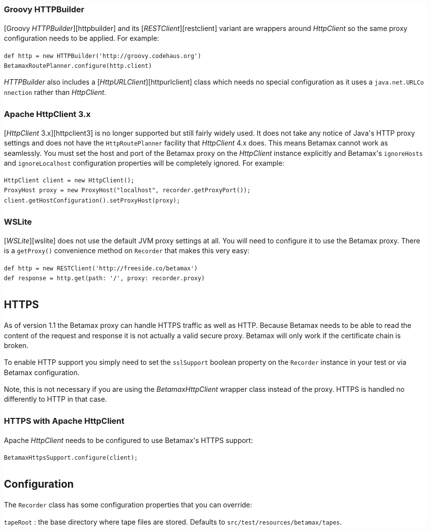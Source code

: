 ### Groovy HTTPBuilder

[Groovy _HTTPBuilder_][httpbuilder] and its [_RESTClient_][restclient] variant are wrappers around _HttpClient_ so the same proxy configuration needs to be applied. For example:

    def http = new HTTPBuilder('http://groovy.codehaus.org')
    BetamaxRoutePlanner.configure(http.client)

_HTTPBuilder_ also includes a [_HttpURLClient_][httpurlclient] class which needs no special configuration as it uses a `java.net.URLConnection` rather than _HttpClient_.

### Apache HttpClient 3.x

[_HttpClient_ 3.x][httpclient3] is no longer supported but still fairly widely used. It does not take any notice of Java's HTTP proxy settings and does not have the `HttpRoutePlanner` facility that _HttpClient_ 4.x does. This means Betamax cannot work as seamlessly. You must set the host and port of the Betamax proxy on the _HttpClient_ instance explicitly and Betamax's `ignoreHosts` and `ignoreLocalhost` configuration properties will be completely ignored. For example:

    HttpClient client = new HttpClient();
    ProxyHost proxy = new ProxyHost("localhost", recorder.getProxyPort());
    client.getHostConfiguration().setProxyHost(proxy);

### WSLite

[_WSLite_][wslite] does not use the default JVM proxy settings at all. You will need to configure it to use the Betamax proxy. There is a `getProxy()` convenience method on `Recorder` that makes this very easy:

    def http = new RESTClient('http://freeside.co/betamax')
    def response = http.get(path: '/', proxy: recorder.proxy)

## HTTPS

As of version 1.1 the Betamax proxy can handle HTTPS traffic as well as HTTP. Because Betamax needs to be able to read the content of the request and response it is not actually a valid secure proxy. Betamax will only work if the certificate chain is broken.

To enable HTTP support you simply need to set the `sslSupport` boolean property on the `Recorder` instance in your test or via Betamax configuration.

Note, this is not necessary if you are using the _BetamaxHttpClient_ wrapper class instead of the proxy. HTTPS is handled no differently to HTTP in that case.

### HTTPS with Apache HttpClient

Apache _HttpClient_ needs to be configured to use Betamax's HTTPS support:

    BetamaxHttpsSupport.configure(client);

## Configuration

The `Recorder` class has some configuration properties that you can override:

`tapeRoot`
: the base directory where tape files are stored. Defaults to `src/test/resources/betamax/tapes`.
